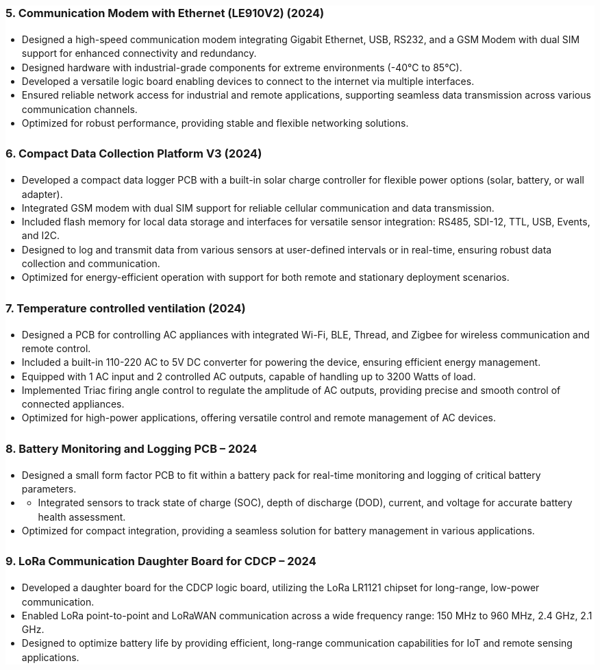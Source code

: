 ### 5. Communication Modem with Ethernet (LE910V2) (2024) 
* Designed a high-speed communication modem integrating Gigabit Ethernet, USB, RS232, and a GSM Modem with dual SIM support for enhanced connectivity and redundancy.  
* Designed hardware with industrial-grade components for extreme environments (-40°C to 85°C). 
* Developed a versatile logic board enabling devices to connect to the internet via multiple interfaces. 
* Ensured reliable network access for industrial and remote applications, supporting seamless data transmission across various communication channels. 
* Optimized for robust performance, providing stable and flexible networking solutions. 
 
### 6. Compact Data Collection Platform V3 (2024) 
* Developed a compact data logger PCB with a built-in solar charge controller for flexible power options (solar, battery, or wall adapter). 
* Integrated GSM modem with dual SIM support for reliable cellular communication and data transmission. 
* Included flash memory for local data storage and interfaces for versatile sensor integration: RS485, SDI-12, TTL, USB, Events, and I2C. 
* Designed to log and transmit data from various sensors at user-defined intervals or in real-time, ensuring robust data collection and communication. 
* Optimized for energy-efficient operation with support for both remote and stationary deployment scenarios. 
 
### 7. Temperature controlled ventilation (2024) 
* Designed a PCB for controlling AC appliances with integrated Wi-Fi, BLE, Thread, and Zigbee for wireless communication and remote control. 
* Included a built-in 110-220 AC to 5V DC converter for powering the device, ensuring efficient energy management. 
* Equipped with 1 AC input and 2 controlled AC outputs, capable of handling up to 3200 Watts of load. 
* Implemented Triac firing angle control to regulate the amplitude of AC outputs, providing precise and smooth control of connected appliances. 
* Optimized for high-power applications, offering versatile control and remote management of AC devices. 
 
### 8. Battery Monitoring and Logging PCB – 2024 
* Designed a small form factor PCB to fit within a battery pack for real-time monitoring and logging of critical battery parameters. 
* * Integrated sensors to track state of charge (SOC), depth of discharge (DOD), current, and voltage for accurate battery health assessment. 
* Optimized for compact integration, providing a seamless solution for battery management in various applications. 
 
### 9. LoRa Communication Daughter Board for CDCP – 2024 
* Developed a daughter board for the CDCP logic board, utilizing the LoRa LR1121 chipset for long-range, low-power communication. 
* Enabled LoRa point-to-point and LoRaWAN communication across a wide frequency range: 150 MHz to 960 MHz, 2.4 GHz, 2.1 GHz. 
* Designed to optimize battery life by providing efficient, long-range communication capabilities for IoT and remote sensing applications. 
 